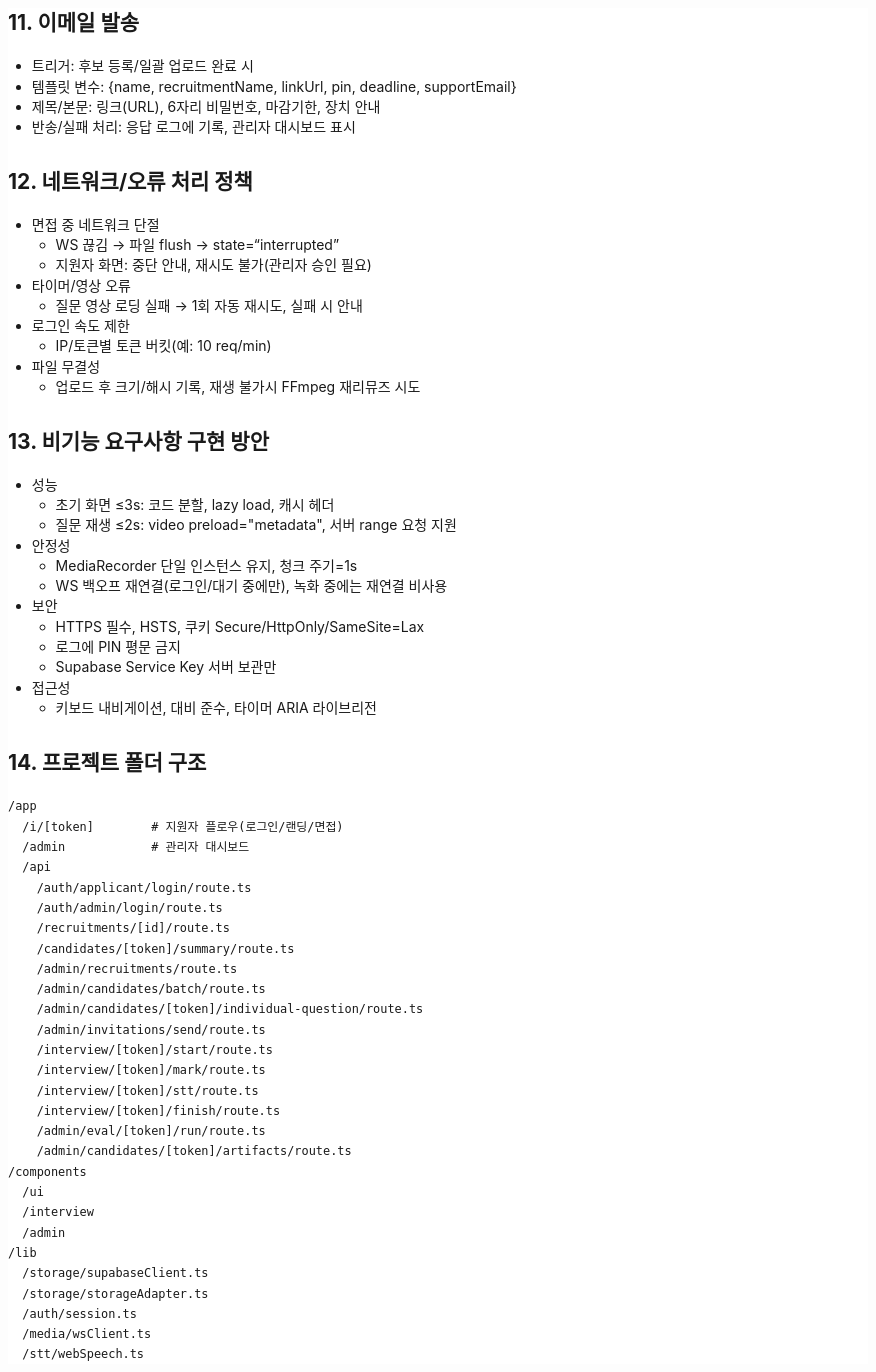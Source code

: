 ## 11. 이메일 발송
- 트리거: 후보 등록/일괄 업로드 완료 시
- 템플릿 변수: {name, recruitmentName, linkUrl, pin, deadline, supportEmail}
- 제목/본문: 링크(URL), 6자리 비밀번호, 마감기한, 장치 안내
- 반송/실패 처리: 응답 로그에 기록, 관리자 대시보드 표시

## 12. 네트워크/오류 처리 정책
- 면접 중 네트워크 단절
  - WS 끊김 → 파일 flush → state=“interrupted”
  - 지원자 화면: 중단 안내, 재시도 불가(관리자 승인 필요)
- 타이머/영상 오류
  - 질문 영상 로딩 실패 → 1회 자동 재시도, 실패 시 안내
- 로그인 속도 제한
  - IP/토큰별 토큰 버킷(예: 10 req/min)
- 파일 무결성
  - 업로드 후 크기/해시 기록, 재생 불가시 FFmpeg 재리뮤즈 시도

## 13. 비기능 요구사항 구현 방안
- 성능
  - 초기 화면 ≤3s: 코드 분할, lazy load, 캐시 헤더
  - 질문 재생 ≤2s: video preload="metadata", 서버 range 요청 지원
- 안정성
  - MediaRecorder 단일 인스턴스 유지, 청크 주기=1s
  - WS 백오프 재연결(로그인/대기 중에만), 녹화 중에는 재연결 비사용
- 보안
  - HTTPS 필수, HSTS, 쿠키 Secure/HttpOnly/SameSite=Lax
  - 로그에 PIN 평문 금지
  - Supabase Service Key 서버 보관만
- 접근성
  - 키보드 내비게이션, 대비 준수, 타이머 ARIA 라이브리전

## 14. 프로젝트 폴더 구조
```
/app
  /i/[token]        # 지원자 플로우(로그인/랜딩/면접)
  /admin            # 관리자 대시보드
  /api
    /auth/applicant/login/route.ts
    /auth/admin/login/route.ts
    /recruitments/[id]/route.ts
    /candidates/[token]/summary/route.ts
    /admin/recruitments/route.ts
    /admin/candidates/batch/route.ts
    /admin/candidates/[token]/individual-question/route.ts
    /admin/invitations/send/route.ts
    /interview/[token]/start/route.ts
    /interview/[token]/mark/route.ts
    /interview/[token]/stt/route.ts
    /interview/[token]/finish/route.ts
    /admin/eval/[token]/run/route.ts
    /admin/candidates/[token]/artifacts/route.ts
/components
  /ui
  /interview
  /admin
/lib
  /storage/supabaseClient.ts
  /storage/storageAdapter.ts
  /auth/session.ts
  /media/wsClient.ts
  /stt/webSpeech.ts
```